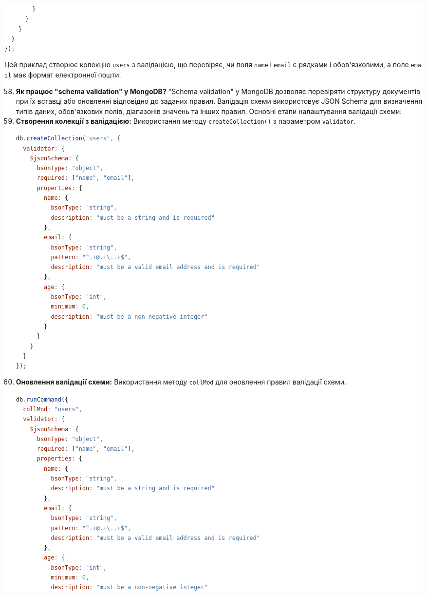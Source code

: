    ```javascript
           }
         }
       }
     }
   });
   ```
Цей приклад створює колекцію `users` з валідацією, що перевіряє, чи поля `name` і `email` є рядками і обов'язковими, а поле `email` має формат електронної пошти.

58. **Як працює "schema validation" у MongoDB?**
    "Schema validation" у MongoDB дозволяє перевіряти структуру документів при їх вставці або оновленні відповідно до заданих правил. Валідація схеми використовує JSON Schema для визначення типів даних, обов'язкових полів, діапазонів значень та інших правил. Основні етапи налаштування валідації схеми:
1. **Створення колекції з валідацією:** Використання методу `createCollection()` з параметром `validator`.
   ```javascript
   db.createCollection("users", {
     validator: {
       $jsonSchema: {
         bsonType: "object",
         required: ["name", "email"],
         properties: {
           name: {
             bsonType: "string",
             description: "must be a string and is required"
           },
           email: {
             bsonType: "string",
             pattern: "^.+@.+\..+$",
             description: "must be a valid email address and is required"
           },
           age: {
             bsonType: "int",
             minimum: 0,
             description: "must be a non-negative integer"
           }
         }
       }
     }
   });
   ```
2. **Оновлення валідації схеми:** Використання методу `collMod` для оновлення правил валідації схеми.
   ```javascript
   db.runCommand({
     collMod: "users",
     validator: {
       $jsonSchema: {
         bsonType: "object",
         required: ["name", "email"],
         properties: {
           name: {
             bsonType: "string",
             description: "must be a string and is required"
           },
           email: {
             bsonType: "string",
             pattern: "^.+@.+\..+$",
             description: "must be a valid email address and is required"
           },
           age: {
             bsonType: "int",
             minimum: 0,
             description: "must be a non-negative integer"
   ```